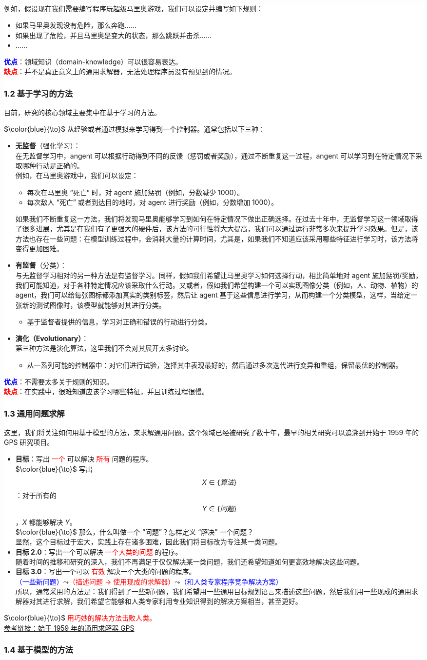 例如，假设现在我们需要编写程序玩超级马里奥游戏，我们可以设定并编写如下规则：
* 如果马里奥发现没有危险，那么奔跑……
* 如果出现了危险，并且马里奥是变大的状态，那么跳跃并击杀……
* ……

<span style="color:blue">**优点**</span>：领域知识（domain-knowledge）可以很容易表达。  
<span style="color:red">**缺点**</span>：并不是真正意义上的通用求解器，无法处理程序员没有预见到的情况。

### 1.2 基于学习的方法

目前，研究的核心领域主要集中在基于学习的方法。

$\color{blue}{\to}$ 从经验或者通过模拟来学习得到一个控制器。通常包括以下三种：

* **无监督**（强化学习）：  
  在无监督学习中，angent 可以根据行动得到不同的反馈（惩罚或者奖励），通过不断重复这一过程，angent 可以学习到在特定情况下采取哪种行动是正确的。  
  例如，在马里奥游戏中，我们可以设定：
  * 每次在马里奥 “死亡” 时，对 agent 施加惩罚（例如，分数减少 1000）。
  * 每次敌人 “死亡” 或者到达目的地时，对 agent 进行奖励（例如，分数增加 1000）。
  
  如果我们不断重复这一方法，我们将发现马里奥能够学习到如何在特定情况下做出正确选择。在过去十年中，无监督学习这一领域取得了很多进展，尤其是在我们有了更强大的硬件后，该方法的可行性将大大提高，我们可以通过运行非常多次来提升学习效果。但是，该方法也存在一些问题：在模型训练过程中，会消耗大量的计算时间，尤其是，如果我们不知道应该采用哪些特征进行学习时，该方法将变得更加困难。
* **有监督**（分类）：  
  与无监督学习相对的另一种方法是有监督学习。同样，假如我们希望让马里奥学习如何选择行动，相比简单地对 agent 施加惩罚/奖励，我们可能知道，对于各种特定情况应该采取什么行动。又或者，假如我们希望构建一个可以实现图像分类（例如，人、动物、植物）的 agent，我们可以给每张图标都添加真实的类别标签，然后让 agent 基于这些信息进行学习，从而构建一个分类模型，这样，当给定一张新的测试图像时，该模型就能够对其进行分类。
  * 基于监督者提供的信息，学习对正确和错误的行动进行分类。
* **演化（Evolutionary）**：  
  第三种方法是演化算法，这里我们不会对其展开太多讨论。
  * 从一系列可能的控制器中：对它们进行试验，选择其中表现最好的，然后通过多次迭代进行变异和重组，保留最优的控制器。

<span style="color:blue">**优点**</span>：不需要太多关于规则的知识。  
<span style="color:red">**缺点**</span>：在实践中，很难知道应该学习哪些特征，并且训练过程很慢。

### 1.3 通用问题求解
这里，我们将关注如何用基于模型的方法，来求解通用问题。这个领域已经被研究了数十年，最早的相关研究可以追溯到开始于 1959 年的 GPS 研究项目。

* **目标**：写出 <span style="color:red">一个</span> 可以解决 <span style="color:red">所有</span> 问题的程序。  
  $\color{blue}{\to}$ 写出 $$X\in\{算法\}$$：对于所有的 $$Y\in\{问题\}$$，$X$ 都能够解决 $Y$。  
  $\color{blue}{\to}$ 那么，什么叫做一个 “问题”？怎样定义 “解决” 一个问题？  
  显然，这个目标过于宏大，实践上存在诸多困难，因此我们将目标改为专注某一类问题。
* **目标 2.0**：写出一个可以解决 <span style="color:red">一个大类的问题</span> 的程序。  
  随着时间的推移和研究的深入，我们不再满足于仅仅解决某一类问题，我们还希望知道如何更高效地解决这些问题。
* **目标 3.0**：写出一个可以 <span style="color:red">有效</span> 解决一个大类的问题的程序。  
  <span style="color:blue">（一些新问题）</span>$\leadsto$<span style="color:red">（描述问题 $\to$ 使用现成的求解器）</span>$\leadsto$<span style="color:blue">（和人类专家程序竞争解决方案）</span>  
  所以，通常采用的方法是：我们得到了一些新问题，我们希望用一些通用目标规划语言来描述这些问题，然后我们用一些现成的通用求解器对其进行求解，我们希望它能够和人类专家利用专业知识得到的解决方案相当，甚至更好。

$\color{blue}{\to}$ <span style="color:red">用巧妙的解决方法击败人类。</span>  
[参考链接：始于 1959 年的通用求解器 GPS](https://en.wikipedia.org/wiki/General_Problem_Solver)

### 1.4 基于模型的方法
